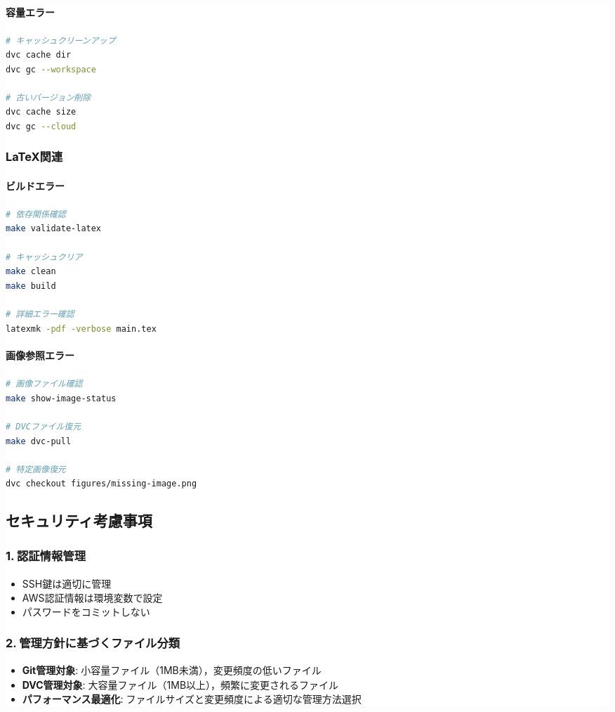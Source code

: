 #### 容量エラー

```bash
# キャッシュクリーンアップ
dvc cache dir
dvc gc --workspace

# 古いバージョン削除
dvc cache size
dvc gc --cloud
```

### LaTeX関連

#### ビルドエラー

```bash
# 依存関係確認
make validate-latex

# キャッシュクリア
make clean
make build

# 詳細エラー確認
latexmk -pdf -verbose main.tex
```

#### 画像参照エラー

```bash
# 画像ファイル確認
make show-image-status

# DVCファイル復元
make dvc-pull

# 特定画像復元
dvc checkout figures/missing-image.png
```

## セキュリティ考慮事項

### 1. 認証情報管理

* SSH鍵は適切に管理
* AWS認証情報は環境変数で設定
* パスワードをコミットしない

### 2. 管理方針に基づくファイル分類

* **Git管理対象**: 小容量ファイル（1MB未満），変更頻度の低いファイル
* **DVC管理対象**: 大容量ファイル（1MB以上），頻繁に変更されるファイル
* **パフォーマンス最適化**: ファイルサイズと変更頻度による適切な管理方法選択
